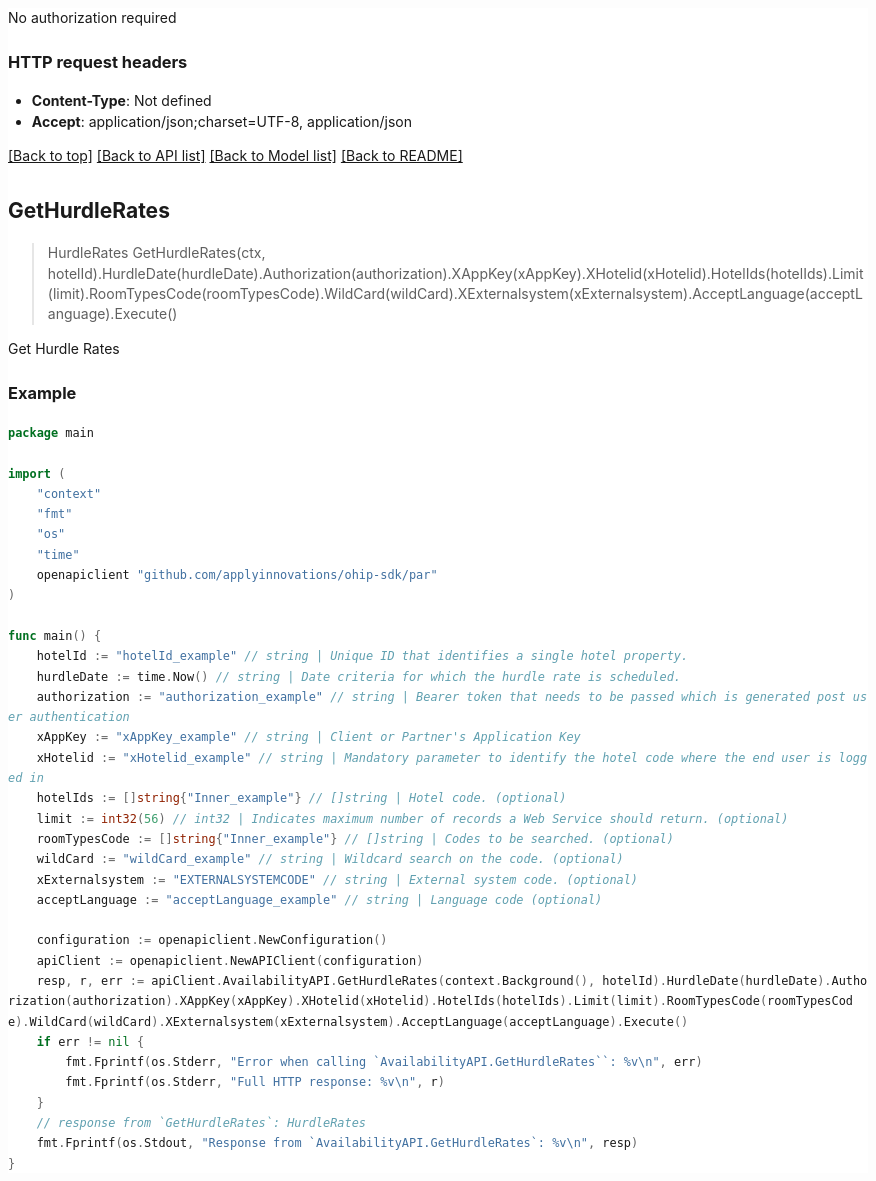 No authorization required

### HTTP request headers

- **Content-Type**: Not defined
- **Accept**: application/json;charset=UTF-8, application/json

[[Back to top]](#) [[Back to API list]](../README.md#documentation-for-api-endpoints)
[[Back to Model list]](../README.md#documentation-for-models)
[[Back to README]](../README.md)


## GetHurdleRates

> HurdleRates GetHurdleRates(ctx, hotelId).HurdleDate(hurdleDate).Authorization(authorization).XAppKey(xAppKey).XHotelid(xHotelid).HotelIds(hotelIds).Limit(limit).RoomTypesCode(roomTypesCode).WildCard(wildCard).XExternalsystem(xExternalsystem).AcceptLanguage(acceptLanguage).Execute()

Get Hurdle Rates



### Example

```go
package main

import (
    "context"
    "fmt"
    "os"
    "time"
    openapiclient "github.com/applyinnovations/ohip-sdk/par"
)

func main() {
    hotelId := "hotelId_example" // string | Unique ID that identifies a single hotel property.
    hurdleDate := time.Now() // string | Date criteria for which the hurdle rate is scheduled.
    authorization := "authorization_example" // string | Bearer token that needs to be passed which is generated post user authentication
    xAppKey := "xAppKey_example" // string | Client or Partner's Application Key
    xHotelid := "xHotelid_example" // string | Mandatory parameter to identify the hotel code where the end user is logged in
    hotelIds := []string{"Inner_example"} // []string | Hotel code. (optional)
    limit := int32(56) // int32 | Indicates maximum number of records a Web Service should return. (optional)
    roomTypesCode := []string{"Inner_example"} // []string | Codes to be searched. (optional)
    wildCard := "wildCard_example" // string | Wildcard search on the code. (optional)
    xExternalsystem := "EXTERNALSYSTEMCODE" // string | External system code. (optional)
    acceptLanguage := "acceptLanguage_example" // string | Language code (optional)

    configuration := openapiclient.NewConfiguration()
    apiClient := openapiclient.NewAPIClient(configuration)
    resp, r, err := apiClient.AvailabilityAPI.GetHurdleRates(context.Background(), hotelId).HurdleDate(hurdleDate).Authorization(authorization).XAppKey(xAppKey).XHotelid(xHotelid).HotelIds(hotelIds).Limit(limit).RoomTypesCode(roomTypesCode).WildCard(wildCard).XExternalsystem(xExternalsystem).AcceptLanguage(acceptLanguage).Execute()
    if err != nil {
        fmt.Fprintf(os.Stderr, "Error when calling `AvailabilityAPI.GetHurdleRates``: %v\n", err)
        fmt.Fprintf(os.Stderr, "Full HTTP response: %v\n", r)
    }
    // response from `GetHurdleRates`: HurdleRates
    fmt.Fprintf(os.Stdout, "Response from `AvailabilityAPI.GetHurdleRates`: %v\n", resp)
}
```
